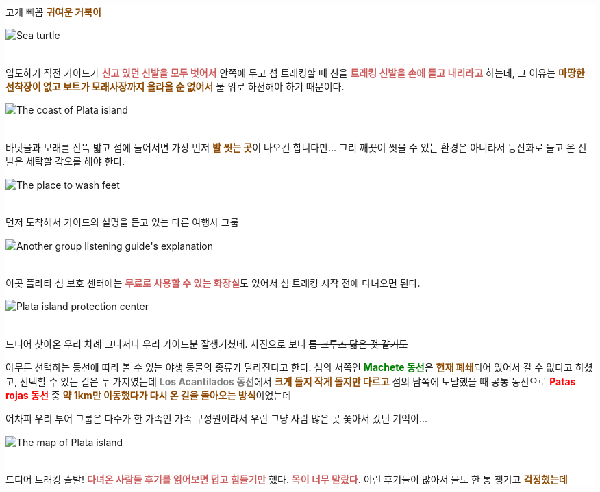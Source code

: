 고개 빼꼼 <span style="color: #8D4801">**귀여운 거북이**</span>
<div class="image-slider-static">
  <img src="https://pub-056cbc77efa44842832acb3cdce331b6.r2.dev/2025-08-17-Puerto-Lopez-travelog-3/sea-turtle-2.jpg" title="Sea turtle" alt="Sea turtle">
</div>
<br>

입도하기 직전 가이드가 <span style="color: indianred">**신고 있던 신발을 모두 벗어서**</span> 안쪽에 두고 섬 트래킹할 때 신을 <span style="color: indianred">**트래킹 신발을 손에 들고 내리라고**</span> 하는데, 그 이유는 <span style="color: #8D4801">**마땅한 선착장이 없고 보트가 모래사장까지 올라올 순 없어서**</span> 물 위로 하선해야 하기 때문이다. 
<div class="image-slider-static">
  <img src="https://pub-056cbc77efa44842832acb3cdce331b6.r2.dev/2025-08-17-Puerto-Lopez-travelog-3/the-coast-of-plata-island.jpg" title="The coast of Plata island" alt="The coast of Plata island">
</div>
<br>

바닷물과 모래를 잔뜩 밟고 섬에 들어서면 가장 먼저 <span style="color: #8D4801">**발 씻는 곳**</span>이 나오긴 합니다만... 그리 깨끗이 씻을 수 있는 환경은 아니라서 등산화로 들고 온 신발은 세탁할 각오를 해야 한다.
<div class="image-slider-static">
  <img src="https://pub-056cbc77efa44842832acb3cdce331b6.r2.dev/2025-08-17-Puerto-Lopez-travelog-3/the-place-to-wash-feet.jpg" title="The place to wash feet" alt="The place to wash feet">
</div>
<br>

먼저 도착해서 가이드의 설명을 듣고 있는 다른 여행사 그룹
<div class="image-slider-static">
  <img src="https://pub-056cbc77efa44842832acb3cdce331b6.r2.dev/2025-08-17-Puerto-Lopez-travelog-3/plata-island-protection-center-1.jpg" title="Another group listening guide's explanation" alt="Another group listening guide's explanation">
</div>
<br>

이곳 플라타 섬 보호 센터에는 <span style="color: indianred">**무료로 사용할 수 있는 화장실**</span>도 있어서 섬 트래킹 시작 전에 다녀오면 된다.
<div class="image-slider-static">
  <img src="https://pub-056cbc77efa44842832acb3cdce331b6.r2.dev/2025-08-17-Puerto-Lopez-travelog-3/plata-island-protection-center-2.jpg" title="Plata island protection center" alt="Plata island protection center">
</div>
<br>

드디어 찾아온 우리 차례 그나저나 우리 가이드분 잘생기셨네. 사진으로 보니 ~~톰 크루즈 닮은 것 같기도~~

아무튼 선택하는 동선에 따라 볼 수 있는 야생 동물의 종류가 달라진다고 한다. 섬의 서쪽인 <span style="color: green">**Machete 동선**</span>은 <span style="color: #8D4801">**현재 폐쇄**</span>되어 있어서 갈 수 없다고 하셨고, 선택할 수 있는 길은 두 가지였는데 <span style="color: gray">**Los Acantilados 동선**</span>에서 <span style="color: #8D4801">**크게 돌지 작게 돌지만 다르고**</span> 섬의 남쪽에 도달했을 때 공통 동선으로 <span style="color: red">**Patas rojas 동선**</span> 중 <span style="color: #8D4801">**약 1km만 이동했다가 다시 온 길을 돌아오는 방식**</span>이었는데

어차피 우리 투어 그룹은 다수가 한 가족인 가족 구성원이라서 우린 그냥 사람 많은 곳 쫓아서 갔던 기억이...
<div class="image-slider-static">
  <img src="https://pub-056cbc77efa44842832acb3cdce331b6.r2.dev/2025-08-17-Puerto-Lopez-travelog-3/island-map.jpg" title="The map of Plata island" alt="The map of Plata island">
</div>
<br>

드디어 트래킹 출발! <span style="color: indianred">**다녀온 사람들 후기를 읽어보면 덥고 힘들기만**</span> 했다. <span style="color: indianred">**목이 너무 말랐다**</span>. 이런 후기들이 많아서 물도 한 통 챙기고 <span style="color: #8D4801">**걱정했는데**</span>

